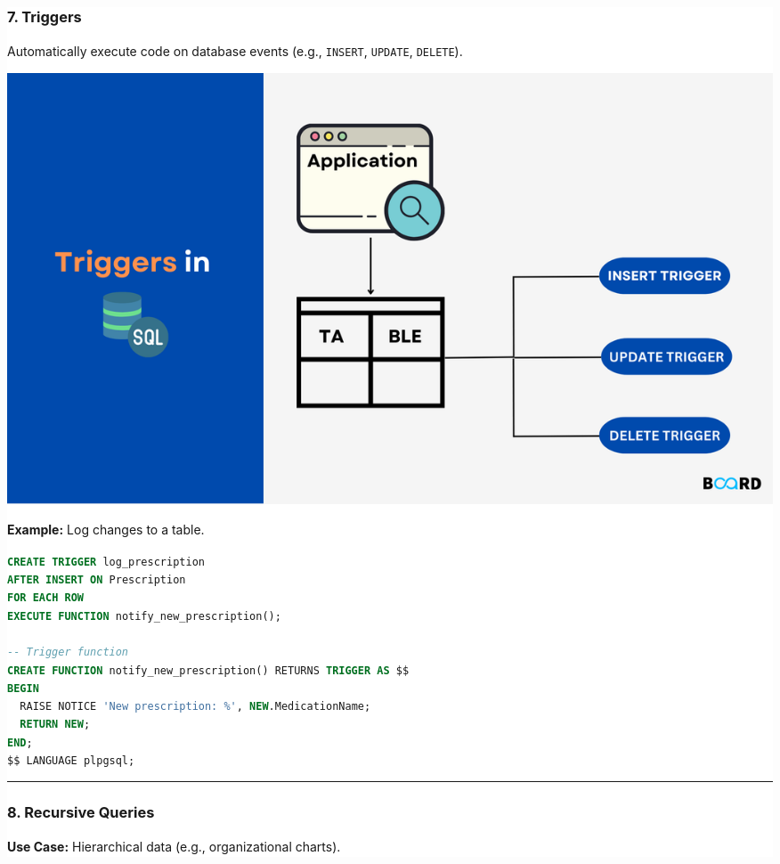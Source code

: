 ### 7. Triggers

Automatically execute code on database events (e.g., `INSERT`, `UPDATE`, `DELETE`).

![Triggers](/assets/unit4/triggers.png)

**Example:** Log changes to a table.

```sql
CREATE TRIGGER log_prescription 
AFTER INSERT ON Prescription
FOR EACH ROW 
EXECUTE FUNCTION notify_new_prescription();

-- Trigger function
CREATE FUNCTION notify_new_prescription() RETURNS TRIGGER AS $$
BEGIN
  RAISE NOTICE 'New prescription: %', NEW.MedicationName;
  RETURN NEW;
END;
$$ LANGUAGE plpgsql;
```

---

### 8. Recursive Queries

**Use Case:** Hierarchical data (e.g., organizational charts).
